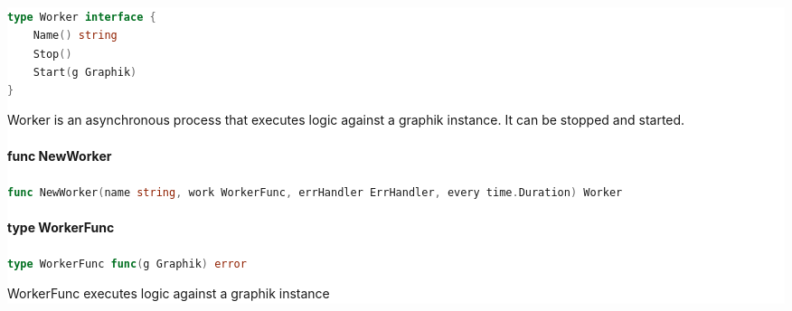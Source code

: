 ```go
type Worker interface {
	Name() string
	Stop()
	Start(g Graphik)
}
```

Worker is an asynchronous process that executes logic against a graphik
instance. It can be stopped and started.

#### func  NewWorker

```go
func NewWorker(name string, work WorkerFunc, errHandler ErrHandler, every time.Duration) Worker
```

#### type WorkerFunc

```go
type WorkerFunc func(g Graphik) error
```

WorkerFunc executes logic against a graphik instance
